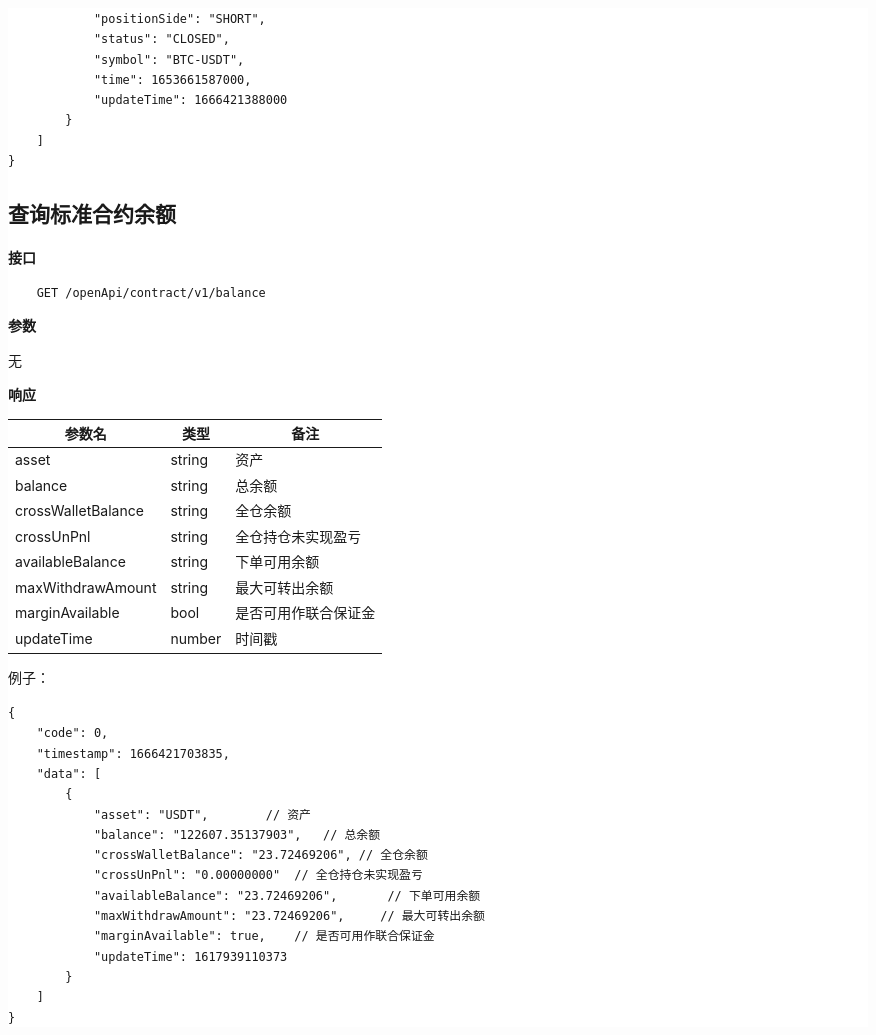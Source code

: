 ```
            "positionSide": "SHORT",
            "status": "CLOSED",
            "symbol": "BTC-USDT",
            "time": 1653661587000,
            "updateTime": 1666421388000
        }
    ]
}
```

## 查询标准合约余额

**接口**
```
    GET /openApi/contract/v1/balance
```

**参数**

无

**响应**

| 参数名                 | 类型     | 备注         |
| ------                |--------|------------|    
| asset                | string | 资产         |
| balance         | string | 总余额        |
| crossWalletBalance              | string | 全仓余额       |
| crossUnPnl      | string | 全仓持仓未实现盈亏  |
| availableBalance              | string | 下单可用余额     |
| maxWithdrawAmount            | string | 最大可转出余额    |
| marginAvailable          | bool   | 是否可用作联合保证金 |
| updateTime           | number | 时间戳        |

例子：

```
{
    "code": 0,
    "timestamp": 1666421703835,
    "data": [
        {
            "asset": "USDT",        // 资产
            "balance": "122607.35137903",   // 总余额
            "crossWalletBalance": "23.72469206", // 全仓余额
            "crossUnPnl": "0.00000000"  // 全仓持仓未实现盈亏
            "availableBalance": "23.72469206",       // 下单可用余额
            "maxWithdrawAmount": "23.72469206",     // 最大可转出余额
            "marginAvailable": true,    // 是否可用作联合保证金
            "updateTime": 1617939110373
        }
    ]
}
```
